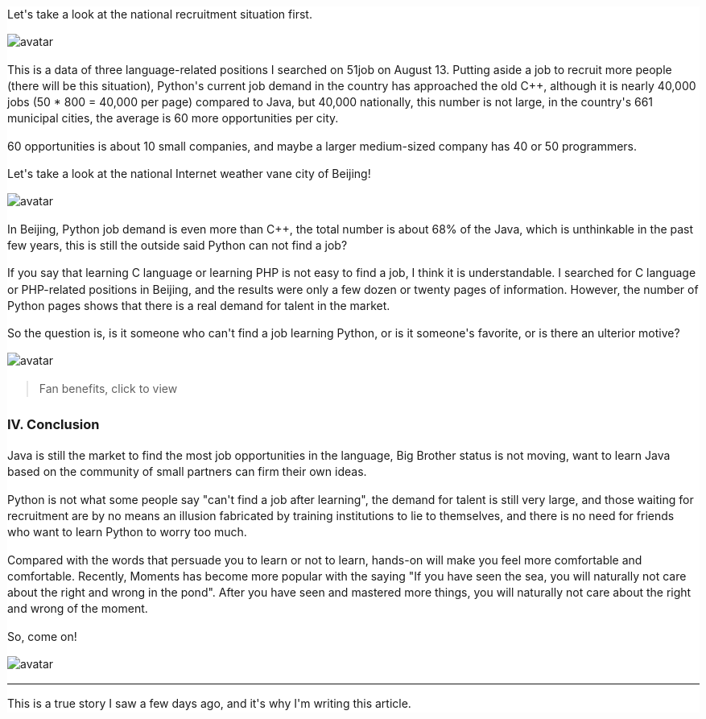 Let's take a look at the national recruitment situation first. 

![avatar]( 40e06026865a46408a1172f852a06a08.jpg) 

This is a data of three language-related positions I searched on 51job on August 13. Putting aside a job to recruit more people (there will be this situation), Python's current job demand in the country has approached the old C++, although it is nearly 40,000 jobs (50 * 800 = 40,000 per page) compared to Java, but 40,000 nationally, this number is not large, in the country's 661 municipal cities, the average is 60 more opportunities per city. 

60 opportunities is about 10 small companies, and maybe a larger medium-sized company has 40 or 50 programmers. 

Let's take a look at the national Internet weather vane city of Beijing! 

![avatar]( 07ced6973f534fccac879e2ceb2975de.jpg) 

In Beijing, Python job demand is even more than C++, the total number is about 68% of the Java, which is unthinkable in the past few years, this is still the outside said Python can not find a job? 

If you say that learning C language or learning PHP is not easy to find a job, I think it is understandable. I searched for C language or PHP-related positions in Beijing, and the results were only a few dozen or twenty pages of information. However, the number of Python pages shows that there is a real demand for talent in the market. 

So the question is, is it someone who can't find a job learning Python, or is it someone's favorite, or is there an ulterior motive? 

![avatar]( e32c2f547a414a10b65f0b22b0c84093.jpg) 

>  Fan benefits, click to view 

###  IV. Conclusion 

Java is still the market to find the most job opportunities in the language, Big Brother status is not moving, want to learn Java based on the community of small partners can firm their own ideas. 

Python is not what some people say "can't find a job after learning", the demand for talent is still very large, and those waiting for recruitment are by no means an illusion fabricated by training institutions to lie to themselves, and there is no need for friends who want to learn Python to worry too much. 

Compared with the words that persuade you to learn or not to learn, hands-on will make you feel more comfortable and comfortable. Recently, Moments has become more popular with the saying "If you have seen the sea, you will naturally not care about the right and wrong in the pond". After you have seen and mastered more things, you will naturally not care about the right and wrong of the moment. 

So, come on! 

![avatar]( 9e151a429b644722b89c417fa8266d0c.png) 



--------------------------------------------------------------------------------

This is a true story I saw a few days ago, and it's why I'm writing this article. 

